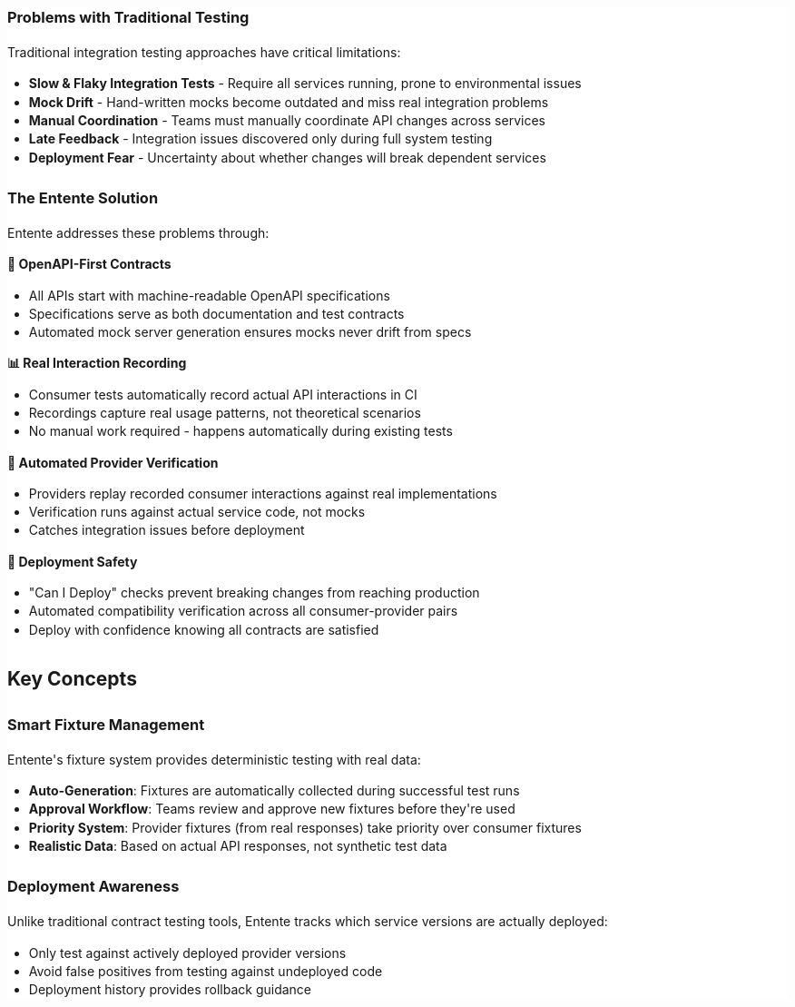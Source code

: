 ### Problems with Traditional Testing

Traditional integration testing approaches have critical limitations:

- **Slow & Flaky Integration Tests** - Require all services running, prone to environmental issues
- **Mock Drift** - Hand-written mocks become outdated and miss real integration problems
- **Manual Coordination** - Teams must manually coordinate API changes across services
- **Late Feedback** - Integration issues discovered only during full system testing
- **Deployment Fear** - Uncertainty about whether changes will break dependent services

### The Entente Solution

Entente addresses these problems through:

**🎯 OpenAPI-First Contracts**
- All APIs start with machine-readable OpenAPI specifications
- Specifications serve as both documentation and test contracts
- Automated mock server generation ensures mocks never drift from specs

**📊 Real Interaction Recording**
- Consumer tests automatically record actual API interactions in CI
- Recordings capture real usage patterns, not theoretical scenarios
- No manual work required - happens automatically during existing tests

**🔄 Automated Provider Verification**
- Providers replay recorded consumer interactions against real implementations
- Verification runs against actual service code, not mocks
- Catches integration issues before deployment

**🚀 Deployment Safety**
- "Can I Deploy" checks prevent breaking changes from reaching production
- Automated compatibility verification across all consumer-provider pairs
- Deploy with confidence knowing all contracts are satisfied

## Key Concepts

### Smart Fixture Management

Entente's fixture system provides deterministic testing with real data:

- **Auto-Generation**: Fixtures are automatically collected during successful test runs
- **Approval Workflow**: Teams review and approve new fixtures before they're used
- **Priority System**: Provider fixtures (from real responses) take priority over consumer fixtures
- **Realistic Data**: Based on actual API responses, not synthetic test data

### Deployment Awareness

Unlike traditional contract testing tools, Entente tracks which service versions are actually deployed:

- Only test against actively deployed provider versions
- Avoid false positives from testing against undeployed code
- Deployment history provides rollback guidance
